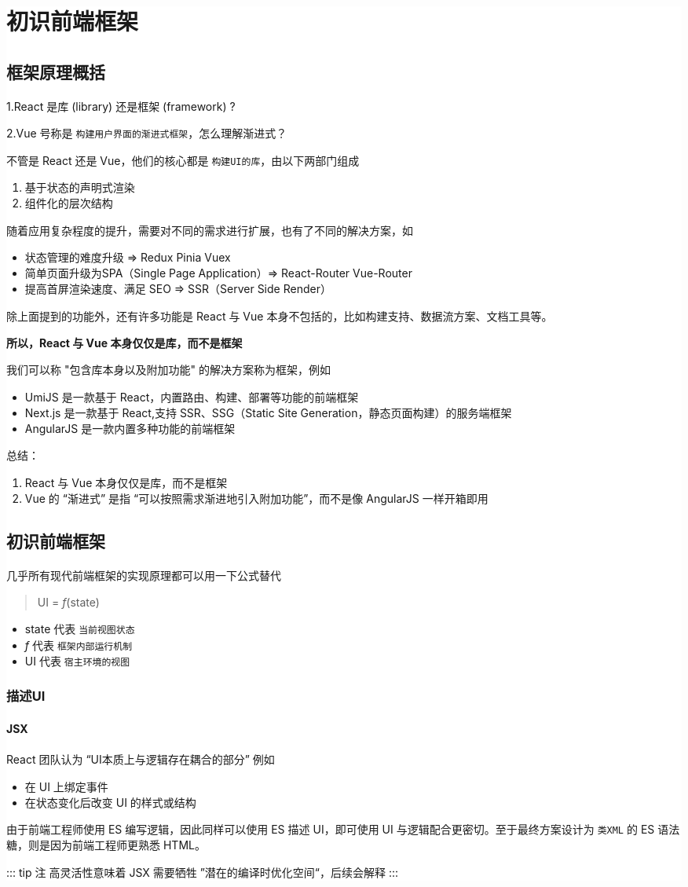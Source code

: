 # 初识前端框架

## 框架原理概括

1.React 是库 (library) 还是框架 (framework) ?

2.Vue 号称是 `构建用户界面的渐进式框架`，怎么理解渐进式？

不管是 React 还是 Vue，他们的核心都是 `构建UI的库`，由以下两部门组成

1. 基于状态的声明式渲染
2. 组件化的层次结构

随着应用复杂程度的提升，需要对不同的需求进行扩展，也有了不同的解决方案，如

- 状态管理的难度升级 => Redux Pinia Vuex
- 简单页面升级为SPA（Single Page Application）=> React-Router Vue-Router
- 提高首屏渲染速度、满足 SEO => SSR（Server Side Render）

除上面提到的功能外，还有许多功能是 React 与 Vue 本身不包括的，比如构建支持、数据流方案、文档工具等。

**所以，React 与 Vue 本身仅仅是库，而不是框架**

我们可以称 "包含库本身以及附加功能" 的解决方案称为框架，例如

- UmiJS 是一款基于 React，内置路由、构建、部署等功能的前端框架
- Next.js 是一款基于 React,支持 SSR、SSG（Static Site Generation，静态页面构建）的服务端框架
- AngularJS 是一款内置多种功能的前端框架

总结：

1. React 与 Vue 本身仅仅是库，而不是框架
2. Vue 的 “渐进式” 是指 “可以按照需求渐进地引入附加功能”，而不是像 AngularJS 一样开箱即用

## 初识前端框架

几乎所有现代前端框架的实现原理都可以用一下公式替代

> UI = *f*(state)

- state 代表 `当前视图状态`
- *f* 代表 `框架内部运行机制`
- UI 代表 `宿主环境的视图`

### 描述UI

#### JSX

React 团队认为 “UI本质上与逻辑存在耦合的部分” 例如

- 在 UI 上绑定事件
- 在状态变化后改变 UI 的样式或结构

由于前端工程师使用 ES 编写逻辑，因此同样可以使用 ES 描述 UI，即可使用 UI 与逻辑配合更密切。至于最终方案设计为 `类XML` 的 ES 语法糖，则是因为前端工程师更熟悉 HTML。

::: tip 注
高灵活性意味着 JSX 需要牺牲 ”潜在的编译时优化空间“，后续会解释
:::
